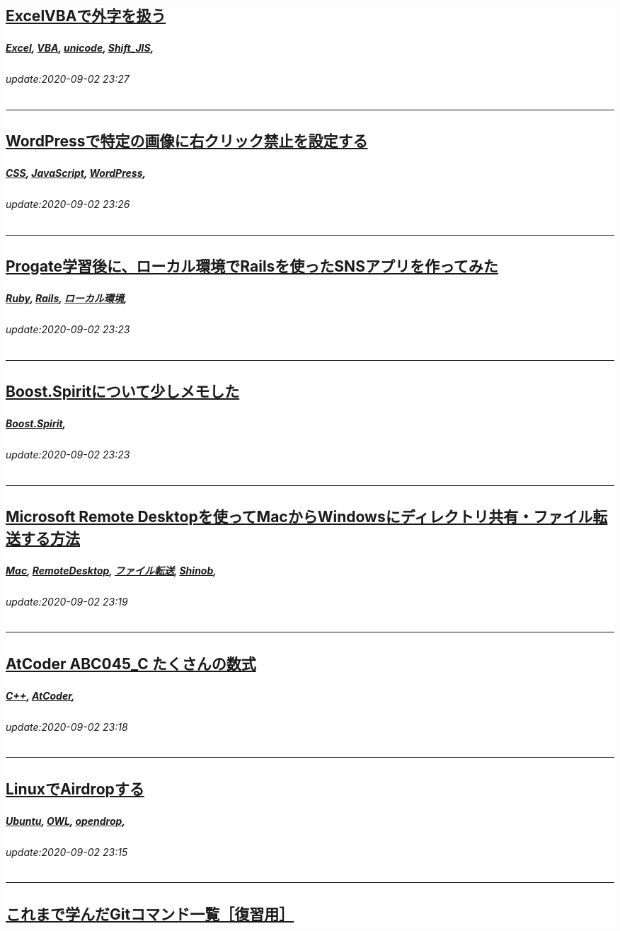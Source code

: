 ## [ExcelVBAで外字を扱う](https://qiita.com/harryyuni/items/38e9b6217a79d7402bd5)
##### [Excel](https://qiita.com/tags/Excel), [VBA](https://qiita.com/tags/VBA), [unicode](https://qiita.com/tags/unicode), [Shift_JIS](https://qiita.com/tags/Shift_JIS), 
###### update:2020-09-02 23:27
---
## [WordPressで特定の画像に右クリック禁止を設定する](https://qiita.com/mei331/items/20aa2974e15322920918)
##### [CSS](https://qiita.com/tags/CSS), [JavaScript](https://qiita.com/tags/JavaScript), [WordPress](https://qiita.com/tags/WordPress), 
###### update:2020-09-02 23:26
---
## [Progate学習後に、ローカル環境でRailsを使ったSNSアプリを作ってみた](https://qiita.com/tamapora/items/abab44dd099603d87f3e)
##### [Ruby](https://qiita.com/tags/Ruby), [Rails](https://qiita.com/tags/Rails), [ローカル環境](https://qiita.com/tags/ローカル環境), 
###### update:2020-09-02 23:23
---
## [Boost.Spiritについて少しメモした ](https://qiita.com/Ruo_Ando/items/de6f6b60230106e0ed0e)
##### [Boost.Spirit](https://qiita.com/tags/Boost.Spirit), 
###### update:2020-09-02 23:23
---
## [Microsoft Remote Desktopを使ってMacからWindowsにディレクトリ共有・ファイル転送する方法](https://qiita.com/testnin2/items/b74ef7f0d23c7710a7f4)
##### [Mac](https://qiita.com/tags/Mac), [RemoteDesktop](https://qiita.com/tags/RemoteDesktop), [ファイル転送](https://qiita.com/tags/ファイル転送), [Shinob](https://qiita.com/tags/Shinob), 
###### update:2020-09-02 23:19
---
## [AtCoder ABC045_C たくさんの数式](https://qiita.com/akilax/items/220294d2e4f92302def3)
##### [C++](https://qiita.com/tags/C++), [AtCoder](https://qiita.com/tags/AtCoder), 
###### update:2020-09-02 23:18
---
## [LinuxでAirdropする](https://qiita.com/kuboyoo/items/493c27d0a03a5525ee36)
##### [Ubuntu](https://qiita.com/tags/Ubuntu), [OWL](https://qiita.com/tags/OWL), [opendrop](https://qiita.com/tags/opendrop), 
###### update:2020-09-02 23:15
---
## [これまで学んだGitコマンド一覧［復習用］](https://qiita.com/nakatievent/items/bab91aa20b8be8c43e64)